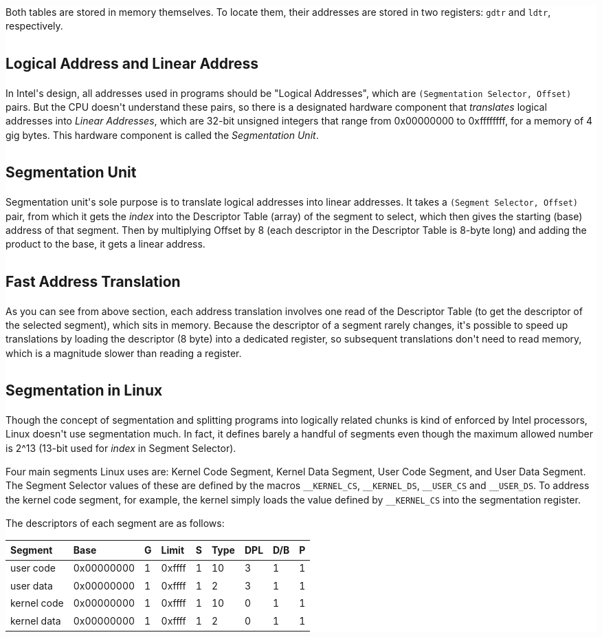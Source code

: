 Both tables are stored in memory themselves. To locate them, their addresses are
stored in two registers: `gdtr` and `ldtr`, respectively.

## Logical Address and Linear Address
In Intel's design, all addresses used in programs should be "Logical Addresses",
which are `(Segmentation Selector, Offset)` pairs. But the CPU doesn't
understand these pairs, so there is a designated hardware component that
_translates_ logical addresses into _Linear Addresses_, which are 32-bit
unsigned integers that range from 0x00000000 to 0xffffffff, for a memory of 4
gig bytes. This hardware component is called the _Segmentation Unit_.

## Segmentation Unit
Segmentation unit's sole purpose is to translate logical addresses into linear
addresses. It takes a `(Segment Selector, Offset)` pair, from which it gets the
_index_ into the Descriptor Table (array) of the segment to select, which then
gives the starting (base) address of that segment. Then by multiplying Offset by
8 (each descriptor in the Descriptor Table is 8-byte long) and adding the
product to the base, it gets a linear address.

## Fast Address Translation
As you can see from above section, each address translation involves one read of
the Descriptor Table (to get the descriptor of the selected segment), which sits
in memory. Because the descriptor of a segment rarely changes, it's possible to
speed up translations by loading the descriptor (8 byte) into a dedicated
register, so subsequent translations don't need to read memory, which is a
magnitude slower than reading a register.

## Segmentation in Linux
Though the concept of segmentation and splitting programs into logically related
chunks is kind of enforced by Intel processors, Linux doesn't use segmentation
much. In fact, it defines barely a handful of segments even though the maximum
allowed number is 2^13 (13-bit used for _index_ in Segment Selector).

Four main segments Linux uses are: Kernel Code Segment, Kernel Data Segment,
User Code Segment, and User Data Segment. The Segment Selector values of these
are defined by the macros `__KERNEL_CS`, `__KERNEL_DS`, `__USER_CS` and
`__USER_DS`. To address the kernel code segment, for example, the kernel simply
loads the value defined by `__KERNEL_CS` into the segmentation register.

The descriptors of each segment are as follows:

| Segment     | Base      | G   | Limit   | S   | Type  | DPL | D/B | P   |
|:---         |:---       |:--- |:---     |:--- |:---   |:--- |:--- |:--- |
| user code   | 0x00000000|1    | 0xffff  | 1   | 10    | 3   | 1   | 1   |
| user data   | 0x00000000|1    | 0xffff  | 1   | 2     | 3   | 1   | 1   |
| kernel code | 0x00000000|1    | 0xffff  | 1   | 10    | 0   | 1   | 1   |
| kernel data | 0x00000000|1    | 0xffff  | 1   | 2     | 0   | 1   | 1   |
